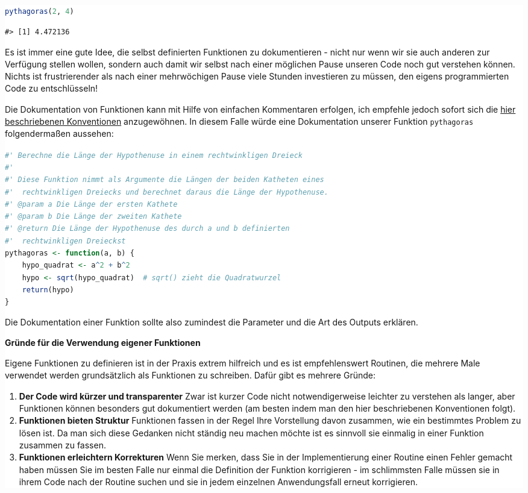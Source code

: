 
```r
pythagoras(2, 4)
```

```
#> [1] 4.472136
```


Es ist immer eine gute Idee, die selbst definierten Funktionen zu 
dokumentieren - nicht nur wenn wir sie auch anderen zur Verfügung stellen wollen,
sondern auch damit wir selbst nach einer möglichen Pause unseren Code noch gut
verstehen können. Nichts ist frustrierender als nach einer mehrwöchigen Pause
viele Stunden investieren zu müssen, den eigens programmierten Code zu 
entschlüsseln!

Die Dokumentation von Funktionen kann mit Hilfe von einfachen Kommentaren 
erfolgen, ich empfehle jedoch sofort sich die 
[hier beschriebenen Konventionen](https://r-pkgs.org/man.html#man-functions)
anzugewöhnen. In diesem Falle würde eine Dokumentation unserer Funktion `pythagoras`
folgendermaßen aussehen:


```r
#' Berechne die Länge der Hypothenuse in einem rechtwinkligen Dreieck
#' 
#' Diese Funktion nimmt als Argumente die Längen der beiden Katheten eines
#'  rechtwinkligen Dreiecks und berechnet daraus die Länge der Hypothenuse.
#' @param a Die Länge der ersten Kathete
#' @param b Die Länge der zweiten Kathete
#' @return Die Länge der Hypothenuse des durch a und b definierten 
#'  rechtwinkligen Dreieckst
pythagoras <- function(a, b) {
    hypo_quadrat <- a^2 + b^2
    hypo <- sqrt(hypo_quadrat)  # sqrt() zieht die Quadratwurzel
    return(hypo)
}
```

Die Dokumentation einer Funktion sollte also zumindest die Parameter und die
Art des Outputs erklären.


**Gründe für die Verwendung eigener Funktionen**

Eigene Funktionen zu definieren ist in der Praxis extrem hilfreich und es
ist empfehlenswert Routinen, die mehrere Male verwendet werden grundsätzlich als
Funktionen zu schreiben. Dafür gibt es mehrere Gründe:

1. **Der Code wird kürzer und transparenter** Zwar ist kurzer Code nicht 
notwendigerweise leichter zu verstehen als langer, aber Funktionen können 
besonders gut dokumentiert werden (am besten indem man den hier beschriebenen 
Konventionen folgt).
2. **Funktionen bieten Struktur** Funktionen fassen in der Regel Ihre Vorstellung
davon zusammen, wie ein bestimmtes Problem zu lösen ist. Da man sich diese 
Gedanken nicht ständig neu machen möchte ist es sinnvoll sie einmalig in einer 
Funktion zusammen zu fassen.
3. **Funktionen erleichtern Korrekturen** Wenn Sie merken, dass Sie in der 
Implementierung einer Routine einen Fehler gemacht haben müssen Sie im besten
Falle nur einmal die Definition der Funktion korrigieren - im schlimmsten Falle
müssen sie in ihrem Code nach der Routine suchen und sie in jedem einzelnen 
Anwendungsfall erneut korrigieren.
